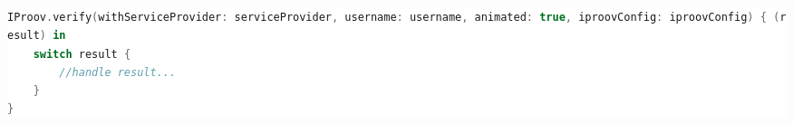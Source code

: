 ```swift
IProov.verify(withServiceProvider: serviceProvider, username: username, animated: true, iproovConfig: iproovConfig) { (result) in
    switch result {
        //handle result...
    }
}

```
